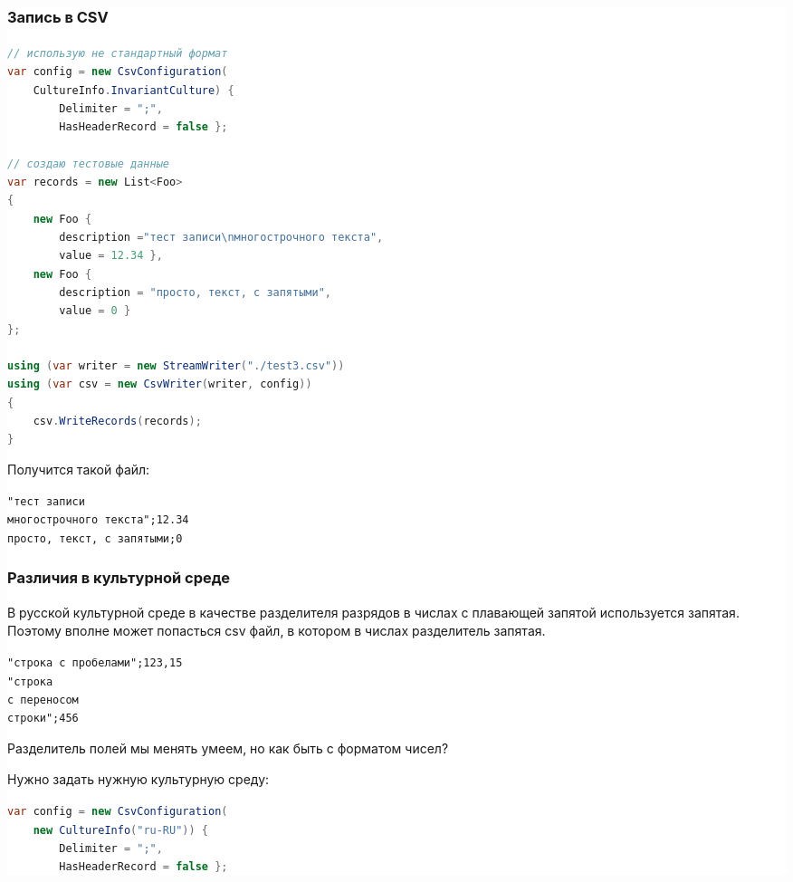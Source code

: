 ### Запись в CSV

```cs
// использую не стандартный формат
var config = new CsvConfiguration(
    CultureInfo.InvariantCulture) { 
        Delimiter = ";", 
        HasHeaderRecord = false };

// создаю тестовые данные
var records = new List<Foo>
{
    new Foo { 
        description ="тест записи\nмногострочного текста",
        value = 12.34 },
    new Foo { 
        description = "просто, текст, с запятыми", 
        value = 0 }
};

using (var writer = new StreamWriter("./test3.csv"))
using (var csv = new CsvWriter(writer, config))
{
    csv.WriteRecords(records);
}
```

Получится такой файл:

```csv
"тест записи
многострочного текста";12.34
просто, текст, с запятыми;0
```

### Различия в культурной среде

В русской культурной среде в качестве разделителя разрядов в числах с плавающей запятой используется запятая. Поэтому вполне может попасться csv файл, в котором в числах разделитель запятая. 

```csv
"строка с пробелами";123,15
"строка
с переносом 
строки";456
```

Разделитель полей мы менять умеем, но как быть с форматом чисел?

Нужно задать нужную культурную среду:

```cs
var config = new CsvConfiguration(
    new CultureInfo("ru-RU")) { 
        Delimiter = ";", 
        HasHeaderRecord = false };
```
